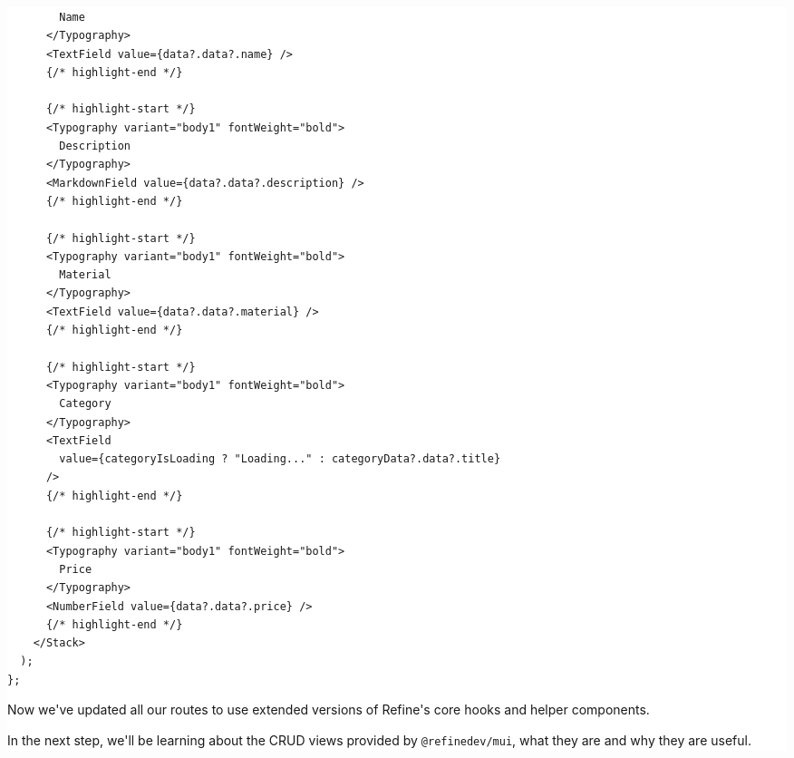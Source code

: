 ```tsx title="src/pages/products/show.tsx"
        Name
      </Typography>
      <TextField value={data?.data?.name} />
      {/* highlight-end */}

      {/* highlight-start */}
      <Typography variant="body1" fontWeight="bold">
        Description
      </Typography>
      <MarkdownField value={data?.data?.description} />
      {/* highlight-end */}

      {/* highlight-start */}
      <Typography variant="body1" fontWeight="bold">
        Material
      </Typography>
      <TextField value={data?.data?.material} />
      {/* highlight-end */}

      {/* highlight-start */}
      <Typography variant="body1" fontWeight="bold">
        Category
      </Typography>
      <TextField
        value={categoryIsLoading ? "Loading..." : categoryData?.data?.title}
      />
      {/* highlight-end */}

      {/* highlight-start */}
      <Typography variant="body1" fontWeight="bold">
        Price
      </Typography>
      <NumberField value={data?.data?.price} />
      {/* highlight-end */}
    </Stack>
  );
};
```

<RefactorFieldsInShowProduct />

Now we've updated all our routes to use extended versions of Refine's core hooks and helper components.

In the next step, we'll be learning about the CRUD views provided by `@refinedev/mui`, what they are and why they are useful.

</Sandpack>
